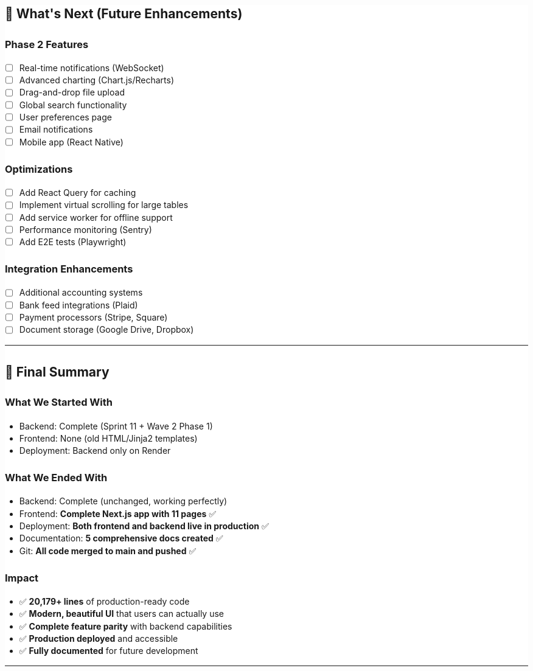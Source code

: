 
## 🔄 What's Next (Future Enhancements)

### Phase 2 Features
- [ ] Real-time notifications (WebSocket)
- [ ] Advanced charting (Chart.js/Recharts)
- [ ] Drag-and-drop file upload
- [ ] Global search functionality
- [ ] User preferences page
- [ ] Email notifications
- [ ] Mobile app (React Native)

### Optimizations
- [ ] Add React Query for caching
- [ ] Implement virtual scrolling for large tables
- [ ] Add service worker for offline support
- [ ] Performance monitoring (Sentry)
- [ ] Add E2E tests (Playwright)

### Integration Enhancements
- [ ] Additional accounting systems
- [ ] Bank feed integrations (Plaid)
- [ ] Payment processors (Stripe, Square)
- [ ] Document storage (Google Drive, Dropbox)

---

## 🎊 Final Summary

### What We Started With
- Backend: Complete (Sprint 11 + Wave 2 Phase 1)
- Frontend: None (old HTML/Jinja2 templates)
- Deployment: Backend only on Render

### What We Ended With
- Backend: Complete (unchanged, working perfectly)
- Frontend: **Complete Next.js app with 11 pages** ✅
- Deployment: **Both frontend and backend live in production** ✅
- Documentation: **5 comprehensive docs created** ✅
- Git: **All code merged to main and pushed** ✅

### Impact
- ✅ **20,179+ lines** of production-ready code
- ✅ **Modern, beautiful UI** that users can actually use
- ✅ **Complete feature parity** with backend capabilities
- ✅ **Production deployed** and accessible
- ✅ **Fully documented** for future development

---
